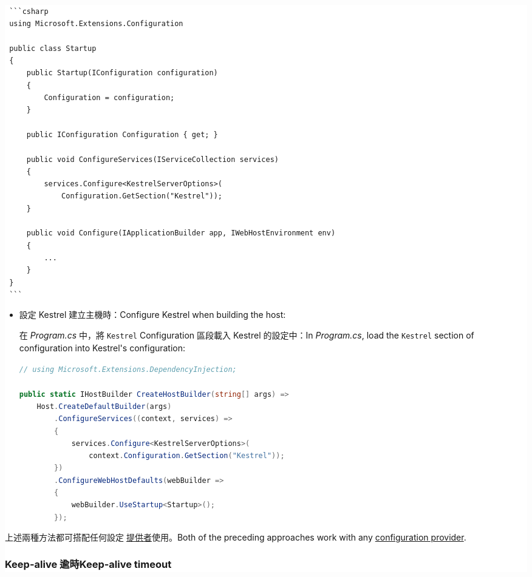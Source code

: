      ```csharp
     using Microsoft.Extensions.Configuration
     
     public class Startup
     {
         public Startup(IConfiguration configuration)
         {
             Configuration = configuration;
         }

         public IConfiguration Configuration { get; }

         public void ConfigureServices(IServiceCollection services)
         {
             services.Configure<KestrelServerOptions>(
                 Configuration.GetSection("Kestrel"));
         }

         public void Configure(IApplicationBuilder app, IWebHostEnvironment env)
         {
             ...
         }
     }
     ```

* <span data-ttu-id="bae74-190">設定 Kestrel 建立主機時：</span><span class="sxs-lookup"><span data-stu-id="bae74-190">Configure Kestrel when building the host:</span></span>

  <span data-ttu-id="bae74-191">在 *Program.cs* 中，將 `Kestrel` Configuration 區段載入 Kestrel 的設定中：</span><span class="sxs-lookup"><span data-stu-id="bae74-191">In *Program.cs*, load the `Kestrel` section of configuration into Kestrel's configuration:</span></span>

  ```csharp
  // using Microsoft.Extensions.DependencyInjection;

  public static IHostBuilder CreateHostBuilder(string[] args) =>
      Host.CreateDefaultBuilder(args)
          .ConfigureServices((context, services) =>
          {
              services.Configure<KestrelServerOptions>(
                  context.Configuration.GetSection("Kestrel"));
          })
          .ConfigureWebHostDefaults(webBuilder =>
          {
              webBuilder.UseStartup<Startup>();
          });
  ```

<span data-ttu-id="bae74-192">上述兩種方法都可搭配任何設定 [提供者](xref:fundamentals/configuration/index)使用。</span><span class="sxs-lookup"><span data-stu-id="bae74-192">Both of the preceding approaches work with any [configuration provider](xref:fundamentals/configuration/index).</span></span>

### <a name="keep-alive-timeout"></a><span data-ttu-id="bae74-193">Keep-alive 逾時</span><span class="sxs-lookup"><span data-stu-id="bae74-193">Keep-alive timeout</span></span>
